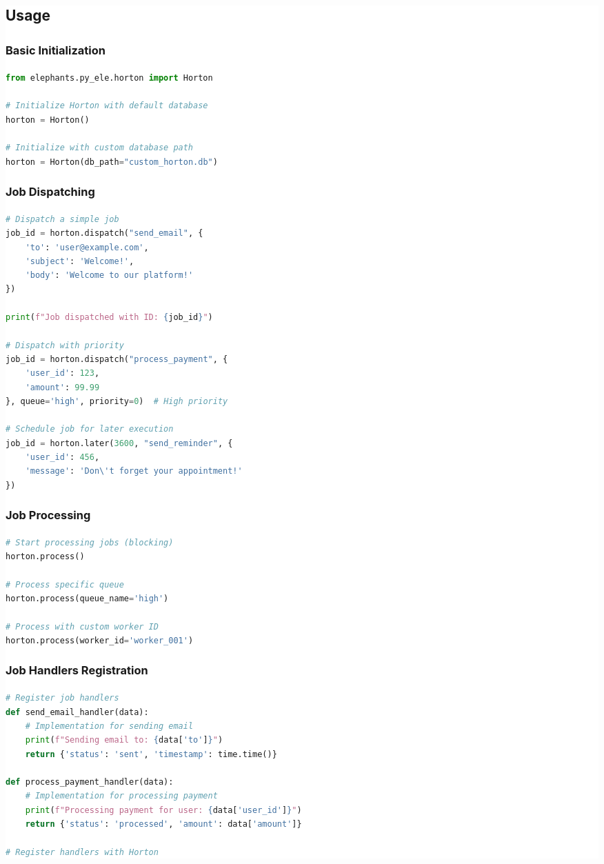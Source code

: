 ## Usage

### Basic Initialization
```python
from elephants.py_ele.horton import Horton

# Initialize Horton with default database
horton = Horton()

# Initialize with custom database path
horton = Horton(db_path="custom_horton.db")
```

### Job Dispatching
```python
# Dispatch a simple job
job_id = horton.dispatch("send_email", {
    'to': 'user@example.com',
    'subject': 'Welcome!',
    'body': 'Welcome to our platform!'
})

print(f"Job dispatched with ID: {job_id}")

# Dispatch with priority
job_id = horton.dispatch("process_payment", {
    'user_id': 123,
    'amount': 99.99
}, queue='high', priority=0)  # High priority

# Schedule job for later execution
job_id = horton.later(3600, "send_reminder", {
    'user_id': 456,
    'message': 'Don\'t forget your appointment!'
})
```

### Job Processing
```python
# Start processing jobs (blocking)
horton.process()

# Process specific queue
horton.process(queue_name='high')

# Process with custom worker ID
horton.process(worker_id='worker_001')
```

### Job Handlers Registration
```python
# Register job handlers
def send_email_handler(data):
    # Implementation for sending email
    print(f"Sending email to: {data['to']}")
    return {'status': 'sent', 'timestamp': time.time()}

def process_payment_handler(data):
    # Implementation for processing payment
    print(f"Processing payment for user: {data['user_id']}")
    return {'status': 'processed', 'amount': data['amount']}

# Register handlers with Horton
```